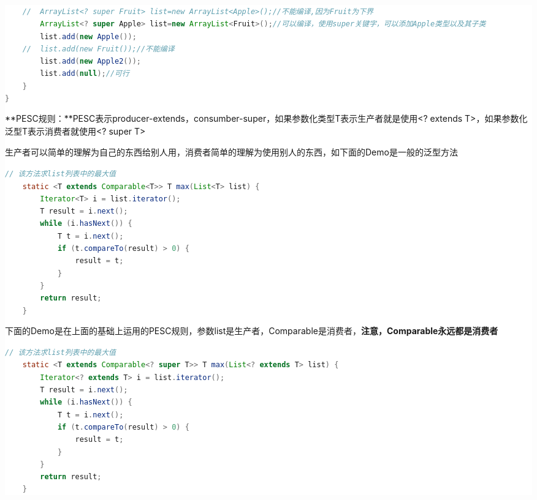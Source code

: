 ```java
	//	ArrayList<? super Fruit> list=new ArrayList<Apple>();//不能编译,因为Fruit为下界
		ArrayList<? super Apple> list=new ArrayList<Fruit>();//可以编译，使用super关键字，可以添加Apple类型以及其子类
		list.add(new Apple());
	//	list.add(new Fruit());//不能编译
		list.add(new Apple2());
		list.add(null);//可行
	}
}
```






**PESC规则：**PESC表示producer-extends，consumber-super，如果参数化类型T表示生产者就是使用<? extends T>，如果参数化泛型T表示消费者就使用<? super T>

生产者可以简单的理解为自己的东西给别人用，消费者简单的理解为使用别人的东西，如下面的Demo是一般的泛型方法


```java
// 该方法求list列表中的最大值
	static <T extends Comparable<T>> T max(List<T> list) {
		Iterator<T> i = list.iterator();
		T result = i.next();
		while (i.hasNext()) {
			T t = i.next();
			if (t.compareTo(result) > 0) {
				result = t;
			}
		}
		return result;
	}
```


下面的Demo是在上面的基础上运用的PESC规则，参数list是生产者，Comparable是消费者，**注意，Comparable永远都是消费者**


```java
// 该方法求list列表中的最大值
	static <T extends Comparable<? super T>> T max(List<? extends T> list) {
		Iterator<? extends T> i = list.iterator();
		T result = i.next();
		while (i.hasNext()) {
			T t = i.next();
			if (t.compareTo(result) > 0) {
				result = t;
			}
		}
		return result;
	}
```




